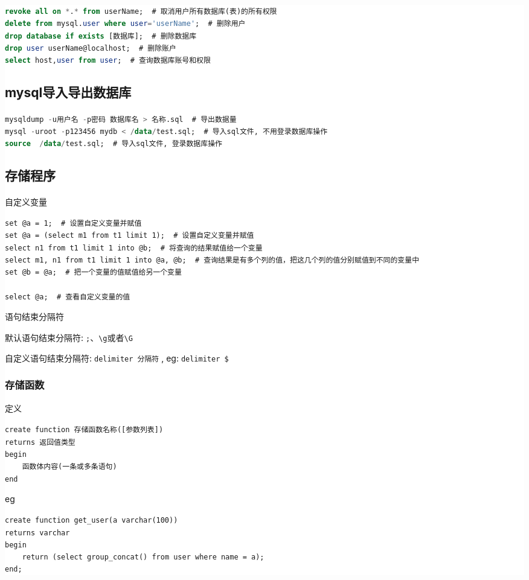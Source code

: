 ```sql
revoke all on *.* from userName;  # 取消用户所有数据库(表)的所有权限
delete from mysql.user where user='userName';  # 删除用户
drop database if exists [数据库];  # 删除数据库  
drop user userName@localhost;  # 删除账户
select host,user from user;  # 查询数据库账号和权限
```



## mysql导入导出数据库

```sql
mysqldump -u用户名 -p密码 数据库名 > 名称.sql  # 导出数据量
mysql -uroot -p123456 mydb < /data/test.sql;  # 导入sql文件, 不用登录数据库操作
source  /data/test.sql;  # 导入sql文件, 登录数据库操作
```





## 存储程序

自定义变量

```
set @a = 1;  # 设置自定义变量并赋值
set @a = (select m1 from t1 limit 1);  # 设置自定义变量并赋值
select n1 from t1 limit 1 into @b;  # 将查询的结果赋值给一个变量
select m1, n1 from t1 limit 1 into @a, @b;  # 查询结果是有多个列的值，把这几个列的值分别赋值到不同的变量中
set @b = @a;  # 把一个变量的值赋值给另一个变量

select @a;  # 查看自定义变量的值
```

语句结束分隔符

默认语句结束分隔符:  `;`、`\g`或者`\G`

自定义语句结束分隔符:  `delimiter 分隔符` ,  eg:  `delimiter $`



### 存储函数

定义

```
create function 存储函数名称([参数列表])
returns 返回值类型
begin
    函数体内容(一条或多条语句)
end
```

eg

```
create function get_user(a varchar(100))
returns varchar
begin
    return (select group_concat() from user where name = a);
end;
```
